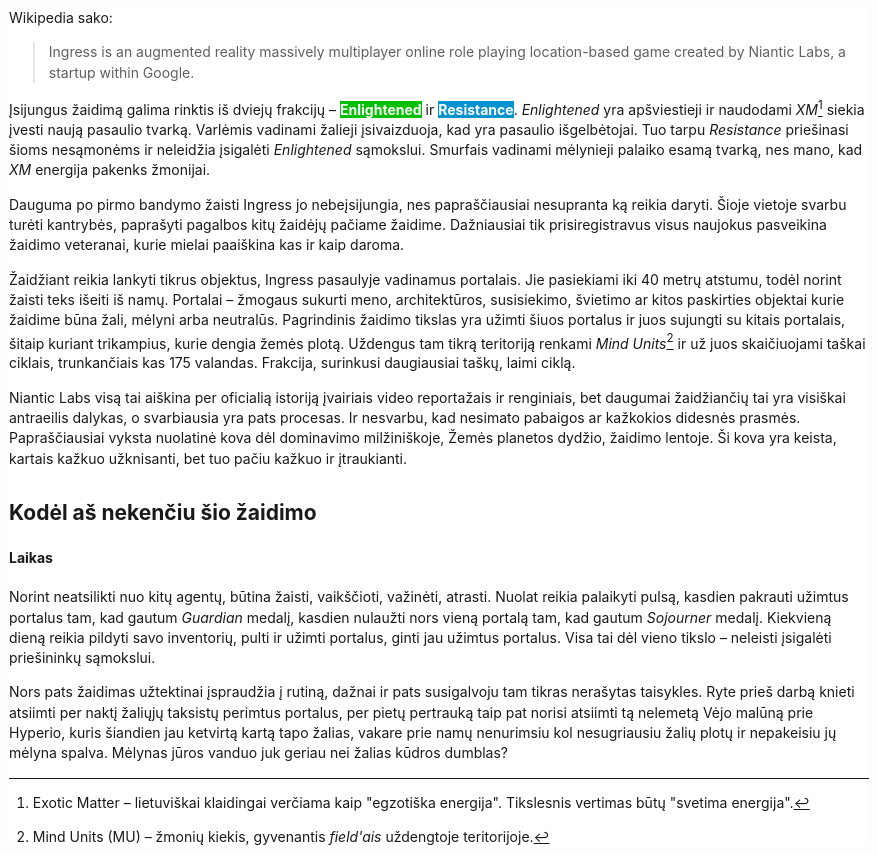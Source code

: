 Wikipedia sako:
> Ingress is an augmented reality massively multiplayer online role playing location-based game created by Niantic Labs, a startup within Google.

Įsijungus žaidimą galima rinktis iš dviejų frakcijų – <strong><a href="http://enlightened.lt/" style="background-color: #02BF02; color: white; text-decoration: none;">Enlightened</a></strong> ir <strong><a href="http://resistance.lt/" style="background-color: #0492D0; color: white; text-decoration: none;">Resistance</a></strong>. *Enlightened* yra apšviestieji ir naudodami *XM*[^1] siekia įvesti naują pasaulio tvarką. Varlėmis vadinami žalieji įsivaizduoja, kad yra pasaulio išgelbėtojai. Tuo tarpu *Resistance* priešinasi šioms nesąmonėms ir neleidžia įsigalėti *Enlightened* sąmokslui. Smurfais vadinami mėlynieji palaiko esamą tvarką, nes mano, kad *XM* energija pakenks žmonijai.

Dauguma po pirmo bandymo žaisti Ingress jo nebeįsijungia, nes papraščiausiai nesupranta ką reikia daryti. Šioje vietoje svarbu turėti kantrybės, paprašyti pagalbos kitų žaidėjų pačiame žaidime. Dažniausiai tik prisiregistravus visus naujokus pasveikina žaidimo veteranai, kurie mielai paaiškina kas ir kaip daroma.

Žaidžiant reikia lankyti tikrus objektus, Ingress pasaulyje vadinamus portalais. Jie pasiekiami iki 40 metrų atstumu, todėl norint žaisti teks išeiti iš namų. Portalai – žmogaus sukurti meno, architektūros, susisiekimo, švietimo ar kitos paskirties objektai kurie žaidime būna žali, mėlyni arba neutralūs. Pagrindinis žaidimo tikslas yra užimti šiuos portalus ir juos sujungti su kitais portalais, šitaip kuriant trikampius, kurie dengia žemės plotą. Uždengus tam tikrą teritoriją renkami *Mind Units*[^2] ir už juos skaičiuojami taškai ciklais, trunkančiais kas 175 valandas. Frakcija, surinkusi daugiausiai taškų, laimi ciklą.

Niantic Labs visą tai aiškina per oficialią istoriją įvairiais video reportažais ir renginiais, bet daugumai žaidžiančių tai yra visiškai antraeilis dalykas, o svarbiausia yra pats procesas. Ir nesvarbu, kad nesimato pabaigos ar kažkokios didesnės prasmės. Papraščiausiai vyksta nuolatinė kova dėl dominavimo milžiniškoje, Žemės planetos dydžio, žaidimo lentoje. Ši kova yra keista, kartais kažkuo užknisanti, bet tuo pačiu kažkuo ir įtraukianti.

## Kodėl aš nekenčiu šio žaidimo

#### Laikas
Norint neatsilikti nuo kitų agentų, būtina žaisti, vaikščioti, važinėti, atrasti. Nuolat reikia palaikyti pulsą, kasdien pakrauti užimtus portalus tam, kad gautum *Guardian* medalį, kasdien nulaužti nors vieną portalą tam, kad gautum *Sojourner* medalį. Kiekvieną dieną reikia pildyti savo inventorių, pulti ir užimti portalus, ginti jau užimtus portalus. Visa tai dėl vieno tikslo – neleisti įsigalėti priešininkų sąmokslui.

Nors pats žaidimas užtektinai įspraudžia į rutiną, dažnai ir pats susigalvoju tam tikras nerašytas taisykles. Ryte prieš darbą knieti atsiimti per naktį žaliųjų taksistų perimtus portalus, per pietų pertrauką taip pat norisi atsiimti tą nelemetą Vėjo malūną prie Hyperio, kuris šiandien jau ketvirtą kartą tapo žalias, vakare prie namų nenurimsiu kol nesugriausiu žalių plotų ir nepakeisiu jų mėlyna spalva. Mėlynas jūros vanduo juk geriau nei žalias kūdros dumblas?


[^1]: Exotic Matter – lietuviškai klaidingai verčiama kaip "egzotiška energija". Tikslesnis vertimas būtų "svetima energija".
[^2]: Mind Units (MU) – žmonių kiekis, gyvenantis *field'ais* uždengtoje teritorijoje.
[^3]: Ferma – vienos frakcijos komandos susibūrimas ginklų ir daiktų rinkimui iš portalų, kuriuos patys prieš tai sustiprina susirinkę agentai.